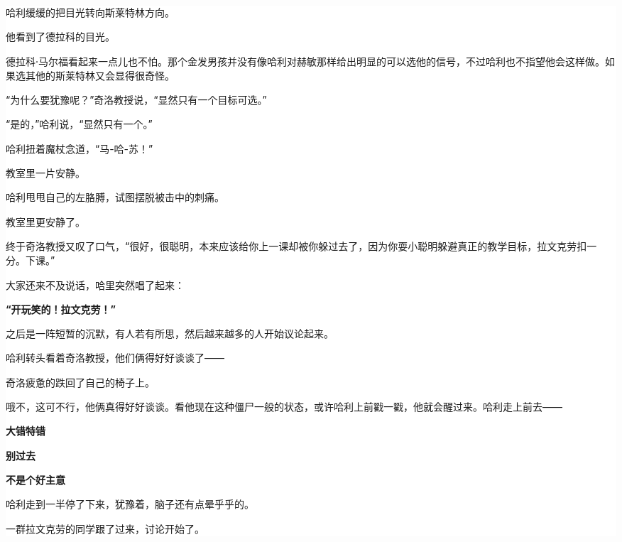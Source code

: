 哈利缓缓的把目光转向斯莱特林方向。

他看到了德拉科的目光。

德拉科·马尔福看起来一点儿也不怕。那个金发男孩并没有像哈利对赫敏那样给出明显的可以选他的信号，不过哈利也不指望他会这样做。如果选其他的斯莱特林又会显得很奇怪。

“为什么要犹豫呢？”奇洛教授说，“显然只有一个目标可选。”

“是的，”哈利说，“显然只有一个。”

哈利扭着魔杖念道，“马-哈-苏！”

教室里一片安静。

哈利甩甩自己的左胳膊，试图摆脱被击中的刺痛。

教室里更安静了。

终于奇洛教授又叹了口气，“很好，很聪明，本来应该给你上一课却被你躲过去了，因为你耍小聪明躲避真正的教学目标，拉文克劳扣一分。下课。”

大家还来不及说话，哈里突然唱了起来：

**“开玩笑的！拉文克劳！”**

之后是一阵短暂的沉默，有人若有所思，然后越来越多的人开始议论起来。

哈利转头看着奇洛教授，他们俩得好好谈谈了——

奇洛疲惫的跌回了自己的椅子上。

哦不，这可不行，他俩真得好好谈谈。看他现在这种僵尸一般的状态，或许哈利上前戳一戳，他就会醒过来。哈利走上前去——

**大错特错**

**别过去**

**不是个好主意**

哈利走到一半停了下来，犹豫着，脑子还有点晕乎乎的。

一群拉文克劳的同学跟了过来，讨论开始了。